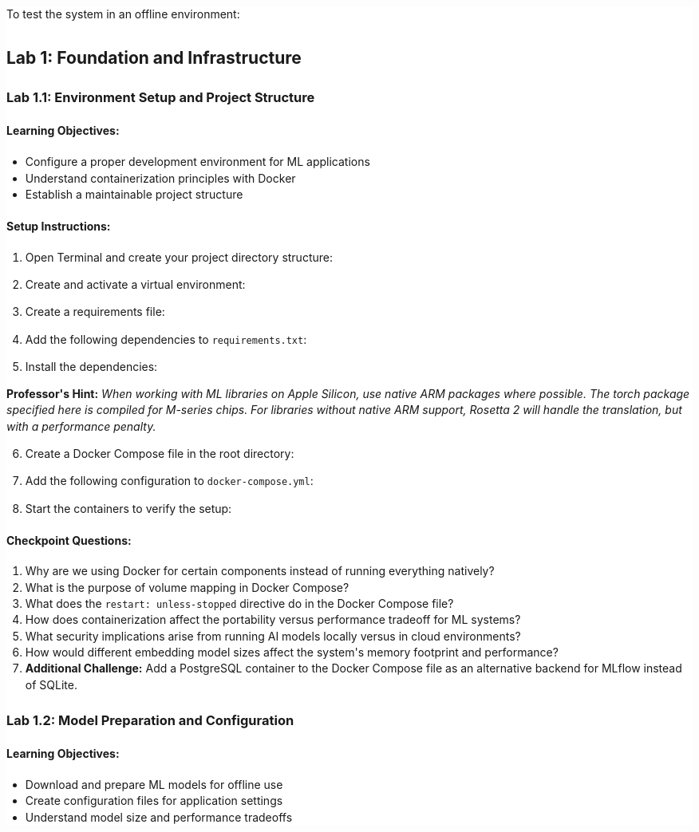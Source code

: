 To test the system in an offline environment:



## Lab 1: Foundation and Infrastructure

### Lab 1.1: Environment Setup and Project Structure

#### Learning Objectives:

- Configure a proper development environment for ML applications
- Understand containerization principles with Docker
- Establish a maintainable project structure

#### Setup Instructions:

1. Open Terminal and create your project directory structure:



2. Create and activate a virtual environment:


3. Create a requirements file:


4. Add the following dependencies to `requirements.txt`:

5. Install the dependencies:



**Professor's Hint:** _When working with ML libraries on Apple Silicon, use native ARM packages where possible. The torch package specified here is compiled for M-series chips. For libraries without native ARM support, Rosetta 2 will handle the translation, but with a performance penalty._

6. Create a Docker Compose file in the root directory:


7. Add the following configuration to `docker-compose.yml`:

8. Start the containers to verify the setup:


#### Checkpoint Questions:

1. Why are we using Docker for certain components instead of running everything natively?
2. What is the purpose of volume mapping in Docker Compose?
3. What does the `restart: unless-stopped` directive do in the Docker Compose file?
4. How does containerization affect the portability versus performance tradeoff for ML systems?
5. What security implications arise from running AI models locally versus in cloud environments?
6. How would different embedding model sizes affect the system's memory footprint and performance?
7. **Additional Challenge:** Add a PostgreSQL container to the Docker Compose file as an alternative backend for MLflow instead of SQLite.

### Lab 1.2: Model Preparation and Configuration

#### Learning Objectives:

- Download and prepare ML models for offline use
- Create configuration files for application settings
- Understand model size and performance tradeoffs
